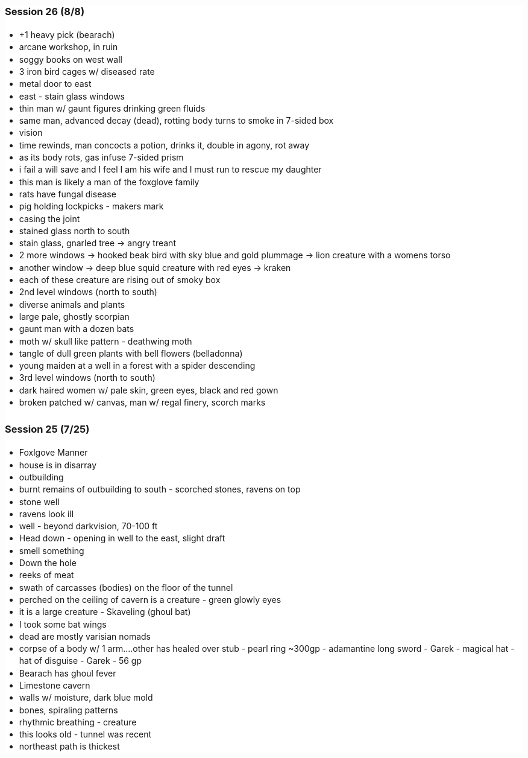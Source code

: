 ### Session 26 (8/8)
- +1 heavy pick (bearach)
- arcane workshop, in ruin
 - soggy books on west wall
 - 3 iron bird cages w/ diseased rate
 - metal door to east
 - east - stain glass windows
  - thin man w/ gaunt figures drinking green fluids
  - same man, advanced decay (dead), rotting body turns to smoke in 7-sided box
- vision
 - time rewinds, man concocts a potion, drinks it, double in agony, rot away
 - as its body rots, gas infuse 7-sided prism
 - i fail a will save and I feel I am his wife and I must run to rescue my daughter
- this man is likely a man of the foxglove family
- rats have fungal disease
- pig holding lockpicks - makers mark
- casing the joint
- stained glass north to south
- stain glass, gnarled tree -> angry treant
- 2 more windows -> hooked beak bird with sky blue and gold plummage
                -> lion creature with a womens torso
- another window -> deep blue squid creature with red eyes -> kraken
- each of these creature are rising out of smoky box
- 2nd level windows (north to south)
 - diverse animals and plants
 - large pale, ghostly scorpian
 - gaunt man with a dozen bats
 - moth w/ skull like pattern - deathwing moth
 - tangle of dull green plants with bell flowers (belladonna)
 - young maiden at a well in a forest with a spider descending
- 3rd level windows (north to south)
 - dark haired women w/ pale skin, green eyes, black and red gown
 - broken patched w/ canvas, man w/ regal finery, scorch marks

### Session 25 (7/25)
 - Foxlgove Manner
  - house is in disarray
  - outbuilding
   - burnt remains of outbuilding to south - scorched stones, ravens on top
   - stone well
   - ravens look ill
   - well - beyond darkvision, 70-100 ft
   - Head down - opening in well to the east, slight draft
   - smell something
  - Down the hole
   - reeks of meat
   - swath of carcasses (bodies) on the floor of the tunnel
   - perched on the ceiling of cavern is a creature - green glowly eyes
   - it is a large creature - Skaveling (ghoul bat)
   - I took some bat wings
   - dead are mostly varisian nomads
   - corpse of a body w/ 1 arm....other has healed over stub
    - pearl ring ~300gp
    - adamantine long sword - Garek
    - magical hat - hat of disguise - Garek
    - 56 gp
  - Bearach has ghoul fever
  - Limestone cavern
   - walls w/ moisture, dark blue mold
   - bones, spiraling patterns
   - rhythmic breathing - creature
   - this looks old - tunnel was recent
   - northeast path is thickest